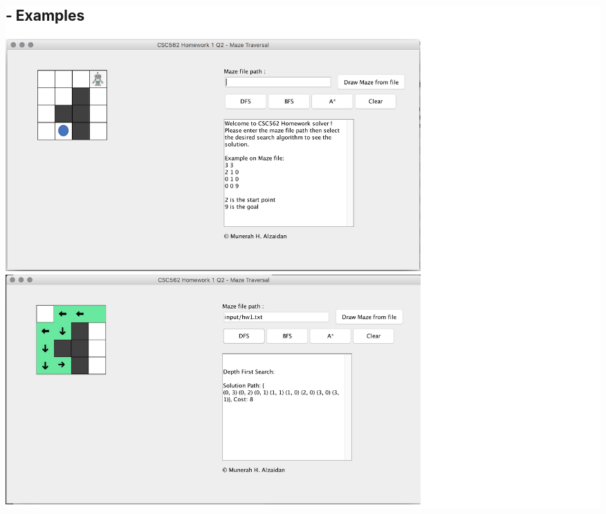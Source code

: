 ## - Examples 

<img src="https://github.com/Mhz95/Artificial-Intelligence-State-Space-Search/blob/master/screenshots/q1_1.png" width="600">

<img src="https://github.com/Mhz95/Artificial-Intelligence-State-Space-Search/blob/master/screenshots/q1_2.png" width="600">
